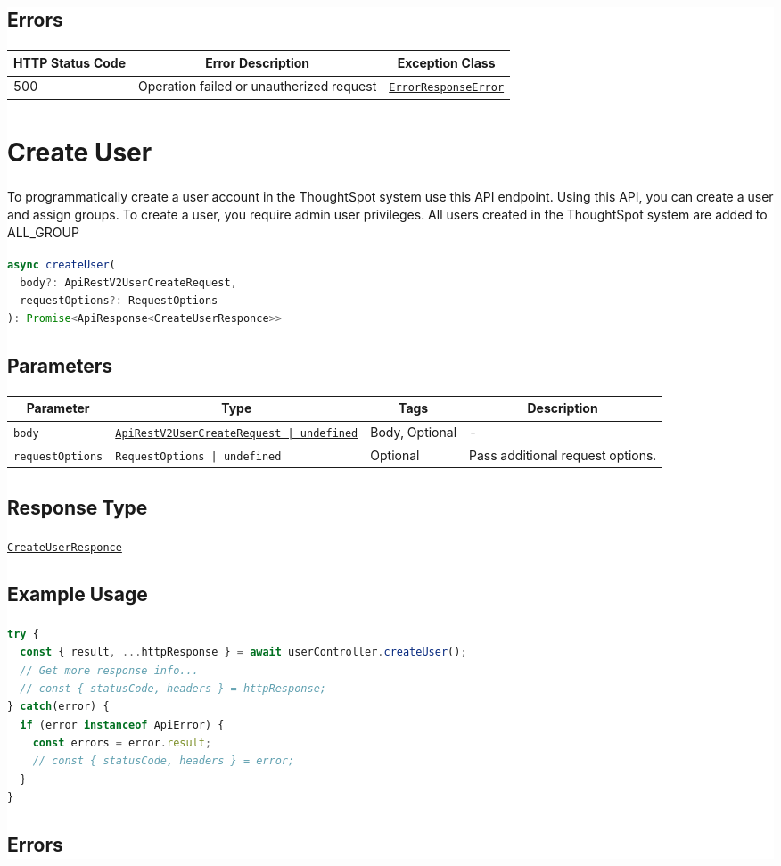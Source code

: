 ## Errors

| HTTP Status Code | Error Description | Exception Class |
|  --- | --- | --- |
| 500 | Operation failed or unautherized request | [`ErrorResponseError`](/doc/models/error-response-error.md) |


# Create User

To programmatically create a user account in the ThoughtSpot system use this API endpoint. Using this API, you can create a user and assign groups.
To create a user, you require admin user privileges.
All users created in the ThoughtSpot system are added to ALL_GROUP

```ts
async createUser(
  body?: ApiRestV2UserCreateRequest,
  requestOptions?: RequestOptions
): Promise<ApiResponse<CreateUserResponce>>
```

## Parameters

| Parameter | Type | Tags | Description |
|  --- | --- | --- | --- |
| `body` | [`ApiRestV2UserCreateRequest \| undefined`](/doc/models/api-rest-v2-user-create-request.md) | Body, Optional | - |
| `requestOptions` | `RequestOptions \| undefined` | Optional | Pass additional request options. |

## Response Type

[`CreateUserResponce`](/doc/models/create-user-responce.md)

## Example Usage

```ts
try {
  const { result, ...httpResponse } = await userController.createUser();
  // Get more response info...
  // const { statusCode, headers } = httpResponse;
} catch(error) {
  if (error instanceof ApiError) {
    const errors = error.result;
    // const { statusCode, headers } = error;
  }
}
```

## Errors
